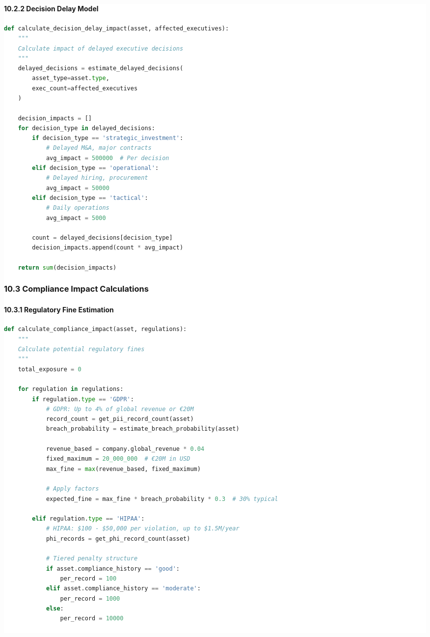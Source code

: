 #### 10.2.2 Decision Delay Model
```python
def calculate_decision_delay_impact(asset, affected_executives):
    """
    Calculate impact of delayed executive decisions
    """
    delayed_decisions = estimate_delayed_decisions(
        asset_type=asset.type,
        exec_count=affected_executives
    )
    
    decision_impacts = []
    for decision_type in delayed_decisions:
        if decision_type == 'strategic_investment':
            # Delayed M&A, major contracts
            avg_impact = 500000  # Per decision
        elif decision_type == 'operational':
            # Delayed hiring, procurement
            avg_impact = 50000
        elif decision_type == 'tactical':
            # Daily operations
            avg_impact = 5000
        
        count = delayed_decisions[decision_type]
        decision_impacts.append(count * avg_impact)
    
    return sum(decision_impacts)
```

### 10.3 Compliance Impact Calculations

#### 10.3.1 Regulatory Fine Estimation
```python
def calculate_compliance_impact(asset, regulations):
    """
    Calculate potential regulatory fines
    """
    total_exposure = 0
    
    for regulation in regulations:
        if regulation.type == 'GDPR':
            # GDPR: Up to 4% of global revenue or €20M
            record_count = get_pii_record_count(asset)
            breach_probability = estimate_breach_probability(asset)
            
            revenue_based = company.global_revenue * 0.04
            fixed_maximum = 20_000_000  # €20M in USD
            max_fine = max(revenue_based, fixed_maximum)
            
            # Apply factors
            expected_fine = max_fine * breach_probability * 0.3  # 30% typical
            
        elif regulation.type == 'HIPAA':
            # HIPAA: $100 - $50,000 per violation, up to $1.5M/year
            phi_records = get_phi_record_count(asset)
            
            # Tiered penalty structure
            if asset.compliance_history == 'good':
                per_record = 100
            elif asset.compliance_history == 'moderate':
                per_record = 1000
            else:
                per_record = 10000
            
```